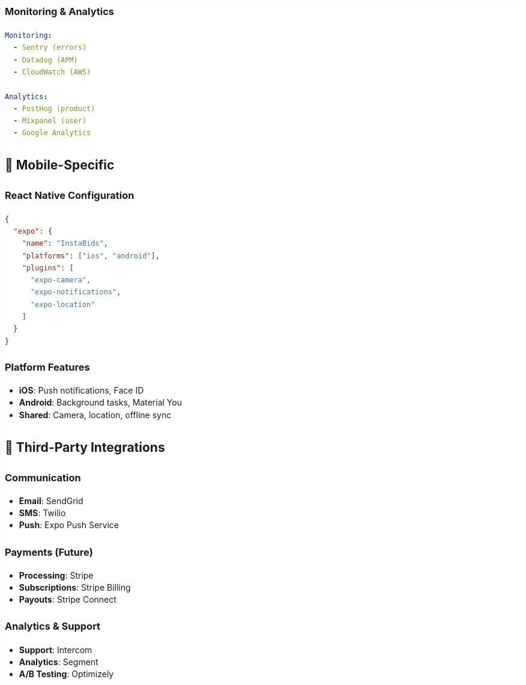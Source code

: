 ### Monitoring & Analytics
```yaml
Monitoring:
  - Sentry (errors)
  - Datadog (APM)
  - CloudWatch (AWS)
  
Analytics:
  - PostHog (product)
  - Mixpanel (user)
  - Google Analytics
```

## 📱 Mobile-Specific

### React Native Configuration
```json
{
  "expo": {
    "name": "InstaBids",
    "platforms": ["ios", "android"],
    "plugins": [
      "expo-camera",
      "expo-notifications",
      "expo-location"
    ]
  }
}
```

### Platform Features
- **iOS**: Push notifications, Face ID
- **Android**: Background tasks, Material You
- **Shared**: Camera, location, offline sync

## 🔌 Third-Party Integrations

### Communication
- **Email**: SendGrid
- **SMS**: Twilio
- **Push**: Expo Push Service

### Payments (Future)
- **Processing**: Stripe
- **Subscriptions**: Stripe Billing
- **Payouts**: Stripe Connect

### Analytics & Support
- **Support**: Intercom
- **Analytics**: Segment
- **A/B Testing**: Optimizely
